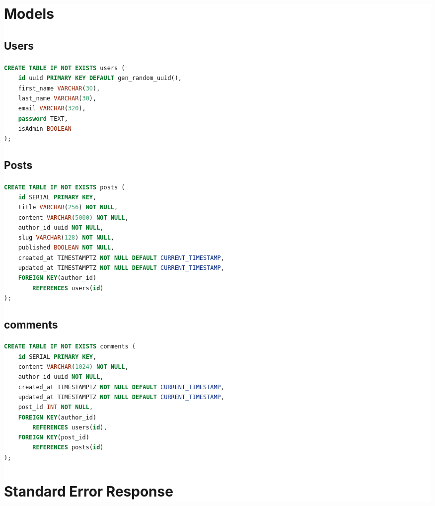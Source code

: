 # Models

## Users

```sql
CREATE TABLE IF NOT EXISTS users (
	id uuid PRIMARY KEY DEFAULT gen_random_uuid(),
	first_name VARCHAR(30),
	last_name VARCHAR(30),
	email VARCHAR(320),
	password TEXT,
	isAdmin BOOLEAN
);
```

## Posts

```sql
CREATE TABLE IF NOT EXISTS posts (
	id SERIAL PRIMARY KEY,
	title VARCHAR(256) NOT NULL,
	content VARCHAR(5000) NOT NULL,
	author_id uuid NOT NULL,
	slug VARCHAR(128) NOT NULL,
	published BOOLEAN NOT NULL,
	created_at TIMESTAMPTZ NOT NULL DEFAULT CURRENT_TIMESTAMP,
	updated_at TIMESTAMPTZ NOT NULL DEFAULT CURRENT_TIMESTAMP,
	FOREIGN KEY(author_id)
		REFERENCES users(id)
);
```

## comments

```sql
CREATE TABLE IF NOT EXISTS comments (
	id SERIAL PRIMARY KEY,
	content VARCHAR(1024) NOT NULL,
	author_id uuid NOT NULL,
	created_at TIMESTAMPTZ NOT NULL DEFAULT CURRENT_TIMESTAMP,
	updated_at TIMESTAMPTZ NOT NULL DEFAULT CURRENT_TIMESTAMP,
	post_id INT NOT NULL,
	FOREIGN KEY(author_id)
		REFERENCES users(id),
	FOREIGN KEY(post_id)
		REFERENCES posts(id)
);
```

# Standard Error Response
